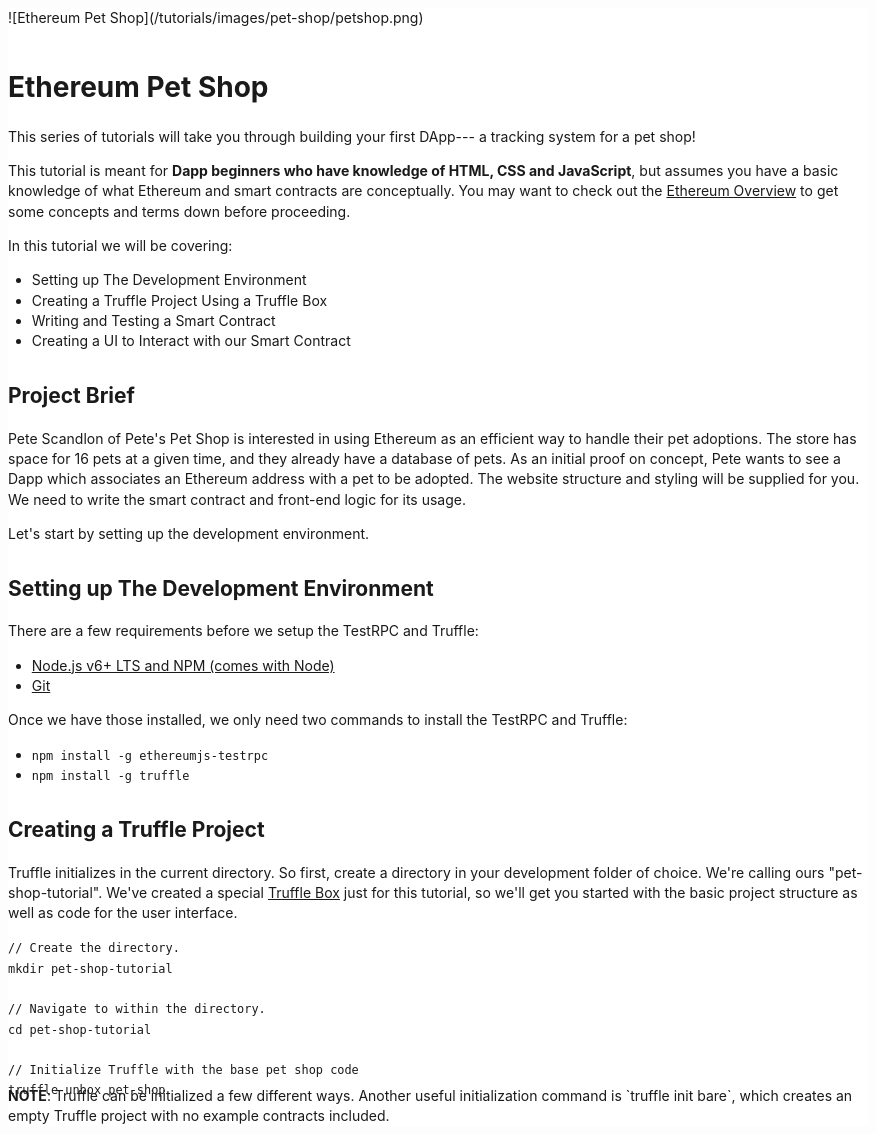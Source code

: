 <div class="pet-shop-header">
  ![Ethereum Pet Shop](/tutorials/images/pet-shop/petshop.png)
</div>

# Ethereum Pet Shop

This series of tutorials will take you through building your first DApp--- a tracking system for a pet shop!

This tutorial is meant for **Dapp beginners who have knowledge of HTML, CSS and JavaScript**, but assumes you have a basic knowledge of what Ethereum and smart contracts are conceptually. You may want to check out the [Ethereum Overview](/tutorials/ethereum-overview) to get some concepts and terms down before proceeding.

In this tutorial we will be covering:

*   Setting up The Development Environment
*   Creating a Truffle Project Using a Truffle Box
*   Writing and Testing a Smart Contract
*   Creating a UI to Interact with our Smart Contract

## Project Brief

Pete Scandlon of Pete's Pet Shop is interested in using Ethereum as an efficient way to handle their pet adoptions. The store has space for 16 pets at a given time, and they already have a database of pets. As an initial proof on concept, Pete wants to see a Dapp which associates an Ethereum address with a pet to be adopted. The website structure and styling will be supplied for you. We need to write the smart contract and front-end logic for its usage.

Let's start by setting up the development environment.

## Setting up The Development Environment

There are a few requirements before we setup the TestRPC and Truffle:

*   [Node.js v6+ LTS and NPM (comes with Node)](https://nodejs.org/en/)
*   [Git](https://git-scm.com/)

Once we have those installed, we only need two commands to install the TestRPC and Truffle:

*   `npm install -g ethereumjs-testrpc`
*   `npm install -g truffle`

## Creating a Truffle Project

Truffle initializes in the current directory. So first, create a directory in your development folder of choice. We're calling ours "pet-shop-tutorial". We've created a special [Truffle Box](/boxes) just for this tutorial, so we'll get you started with the basic project structure as well as code for the user interface.

```shell
// Create the directory.
mkdir pet-shop-tutorial

// Navigate to within the directory.
cd pet-shop-tutorial

// Initialize Truffle with the base pet shop code
truffle unbox pet-shop
```
</code>
<p class="alert alert-info" style="margin-top: -2rem; margin-bottom: 3rem;">
  <strong>NOTE</strong>: Truffle can be initialized a few different ways. Another useful initialization command is `truffle init bare`, which creates an empty Truffle project with no example contracts included.
</p>